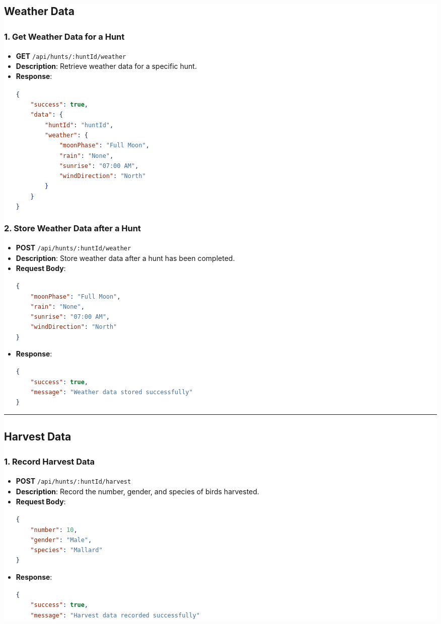 
## Weather Data

### 1. Get Weather Data for a Hunt
- **GET** `/api/hunts/:huntId/weather`
- **Description**: Retrieve weather data for a specific hunt.
- **Response**:
    ```json
    {
        "success": true,
        "data": {
            "huntId": "huntId",
            "weather": {
                "moonPhase": "Full Moon",
                "rain": "None",
                "sunrise": "07:00 AM",
                "windDirection": "North"
            }
        }
    }
    ```

### 2. Store Weather Data after a Hunt
- **POST** `/api/hunts/:huntId/weather`
- **Description**: Store weather data after a hunt has been completed.
- **Request Body**:
    ```json
    {
        "moonPhase": "Full Moon",
        "rain": "None",
        "sunrise": "07:00 AM",
        "windDirection": "North"
    }
    ```
- **Response**:
    ```json
    {
        "success": true,
        "message": "Weather data stored successfully"
    }
    ```

---

## Harvest Data

### 1. Record Harvest Data
- **POST** `/api/hunts/:huntId/harvest`
- **Description**: Record the number, gender, and species of birds harvested.
- **Request Body**:
    ```json
    {
        "number": 10,
        "gender": "Male",
        "species": "Mallard"
    }
    ```
- **Response**:
    ```json
    {
        "success": true,
        "message": "Harvest data recorded successfully"